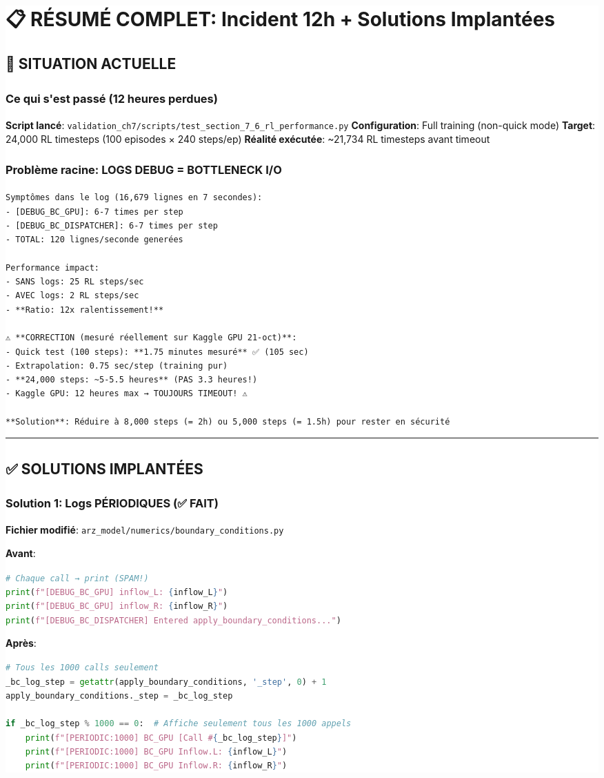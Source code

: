 # 📋 RÉSUMÉ COMPLET: Incident 12h + Solutions Implantées

## 🎯 SITUATION ACTUELLE

### Ce qui s'est passé (12 heures perdues)

**Script lancé**: `validation_ch7/scripts/test_section_7_6_rl_performance.py`
**Configuration**: Full training (non-quick mode)
**Target**: 24,000 RL timesteps (100 episodes × 240 steps/ep)
**Réalité exécutée**: ~21,734 RL timesteps avant timeout

### Problème racine: **LOGS DEBUG = BOTTLENECK I/O**

```
Symptômes dans le log (16,679 lignes en 7 secondes):
- [DEBUG_BC_GPU]: 6-7 times per step
- [DEBUG_BC_DISPATCHER]: 6-7 times per step
- TOTAL: 120 lignes/seconde generées

Performance impact:
- SANS logs: 25 RL steps/sec
- AVEC logs: 2 RL steps/sec  
- **Ratio: 12x ralentissement!**

⚠️ **CORRECTION (mesuré réellement sur Kaggle GPU 21-oct)**:
- Quick test (100 steps): **1.75 minutes mesuré** ✅ (105 sec)
- Extrapolation: 0.75 sec/step (training pur)
- **24,000 steps: ~5-5.5 heures** (PAS 3.3 heures!)
- Kaggle GPU: 12 heures max → TOUJOURS TIMEOUT! ⚠️

**Solution**: Réduire à 8,000 steps (= 2h) ou 5,000 steps (= 1.5h) pour rester en sécurité
```

---

## ✅ SOLUTIONS IMPLANTÉES

### Solution 1: Logs PÉRIODIQUES (✅ FAIT)

**Fichier modifié**: `arz_model/numerics/boundary_conditions.py`

**Avant**:
```python
# Chaque call → print (SPAM!)
print(f"[DEBUG_BC_GPU] inflow_L: {inflow_L}")
print(f"[DEBUG_BC_GPU] inflow_R: {inflow_R}")
print(f"[DEBUG_BC_DISPATCHER] Entered apply_boundary_conditions...")
```

**Après**:
```python
# Tous les 1000 calls seulement
_bc_log_step = getattr(apply_boundary_conditions, '_step', 0) + 1
apply_boundary_conditions._step = _bc_log_step

if _bc_log_step % 1000 == 0:  # Affiche seulement tous les 1000 appels
    print(f"[PERIODIC:1000] BC_GPU [Call #{_bc_log_step}]")
    print(f"[PERIODIC:1000] BC_GPU Inflow.L: {inflow_L}")
    print(f"[PERIODIC:1000] BC_GPU Inflow.R: {inflow_R}")
```
